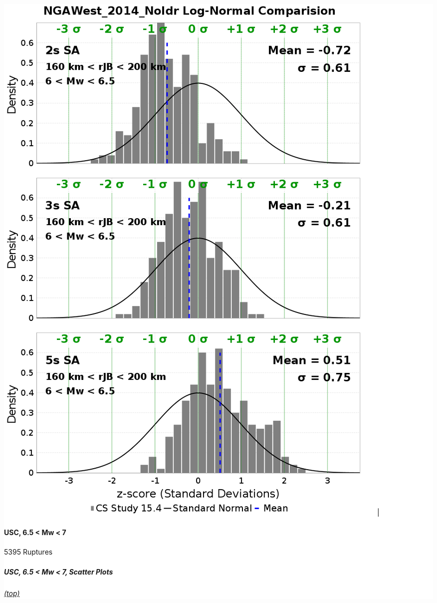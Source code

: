 ![Standard Normal Plot](resources/USC_mag_6_6.5_dist_160_200_NGAWest_2014_NoIdr_std_norm.png) |
#### USC, 6.5 < Mw < 7
5395 Ruptures
##### USC, 6.5 < Mw < 7, Scatter Plots
*[(top)](#table-of-contents)*
